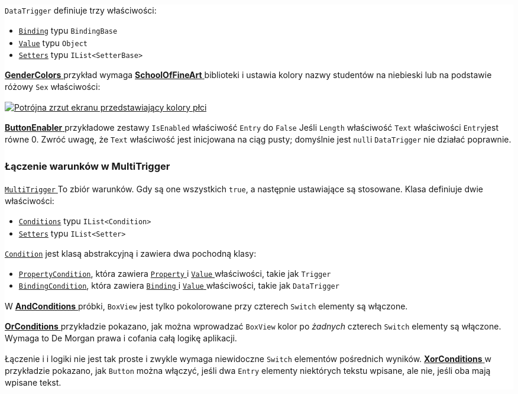 `DataTrigger` definiuje trzy właściwości:

- [`Binding`](https://developer.xamarin.com/api/property/Xamarin.Forms.DataTrigger.Binding/) typu `BindingBase`
- [`Value`](https://developer.xamarin.com/api/property/Xamarin.Forms.DataTrigger.Value/) typu `Object`
- [`Setters`](https://developer.xamarin.com/api/property/Xamarin.Forms.DataTrigger.Setters/) typu `IList<SetterBase>`

[ **GenderColors** ](https://github.com/xamarin/xamarin-forms-book-samples/tree/master/Chapter23/GenderColors) przykład wymaga [ **SchoolOfFineArt** ](https://github.com/xamarin/xamarin-forms-book-samples/tree/master/Libraries/SchoolOfFineArt) biblioteki i ustawia kolory nazwy studentów na niebieski lub na podstawie różowy `Sex` właściwości:

[![Potrójna zrzut ekranu przedstawiający kolory płci](images/ch23fg04-small.png "kolory płci")](images/ch23fg04-large.png#lightbox "płci kolorów")

[ **ButtonEnabler** ](https://github.com/xamarin/xamarin-forms-book-samples/tree/master/Chapter23/ButtonEnabler) przykładowe zestawy `IsEnabled` właściwość `Entry` do `False` Jeśli `Length` właściwość `Text` właściwości `Entry`jest równe 0. Zwróć uwagę, że `Text` właściwość jest inicjowana na ciąg pusty; domyślnie jest `null`i `DataTrigger` nie działać poprawnie.

### <a name="combining-conditions-in-the-multitrigger"></a>Łączenie warunków w MultiTrigger

[ `MultiTrigger` ](https://developer.xamarin.com/api/type/Xamarin.Forms.MultiTrigger/) To zbiór warunków. Gdy są one wszystkich `true`, a następnie ustawiające są stosowane. Klasa definiuje dwie właściwości:

- [`Conditions`](https://developer.xamarin.com/api/property/Xamarin.Forms.MultiTrigger.Conditions/) typu `IList<Condition>`
- [`Setters`](https://developer.xamarin.com/api/property/Xamarin.Forms.MultiTrigger.Setters/) typu `IList<Setter>`

[`Condition`](https://developer.xamarin.com/api/type/Xamarin.Forms.Condition/) jest klasą abstrakcyjną i zawiera dwa pochodną klasy:

- [`PropertyCondition`](https://developer.xamarin.com/api/type/Xamarin.Forms.Condition/), która zawiera [ `Property` ](https://developer.xamarin.com/api/property/Xamarin.Forms.PropertyCondition.Property/) i [ `Value` ](https://developer.xamarin.com/api/property/Xamarin.Forms.PropertyCondition.Value/) właściwości, takie jak `Trigger`
- [`BindingCondition`](https://developer.xamarin.com/api/type/Xamarin.Forms.BindingCondition/), która zawiera [ `Binding` ](https://developer.xamarin.com/api/property/Xamarin.Forms.BindingCondition.Binding/) i [ `Value` ](https://developer.xamarin.com/api/property/Xamarin.Forms.BindingCondition.Value/) właściwości, takie jak `DataTrigger`

W [ **AndConditions** ](https://github.com/xamarin/xamarin-forms-book-samples/tree/master/Chapter23/AndConditions) próbki, `BoxView` jest tylko pokolorowane przy czterech `Switch` elementy są włączone.

[ **OrConditions** ](https://github.com/xamarin/xamarin-forms-book-samples/tree/master/Chapter23/OrConditions) przykładzie pokazano, jak można wprowadzać `BoxView` kolor po *żadnych* czterech `Switch` elementy są włączone. Wymaga to De Morgan prawa i cofania całą logikę aplikacji.

Łączenie i i logiki nie jest tak proste i zwykle wymaga niewidoczne `Switch` elementów pośrednich wyników. [ **XorConditions** ](https://github.com/xamarin/xamarin-forms-book-samples/tree/master/Chapter23/XorConditions) w przykładzie pokazano, jak `Button` można włączyć, jeśli dwa `Entry` elementy niektórych tekstu wpisane, ale nie, jeśli oba mają wpisane tekst.
